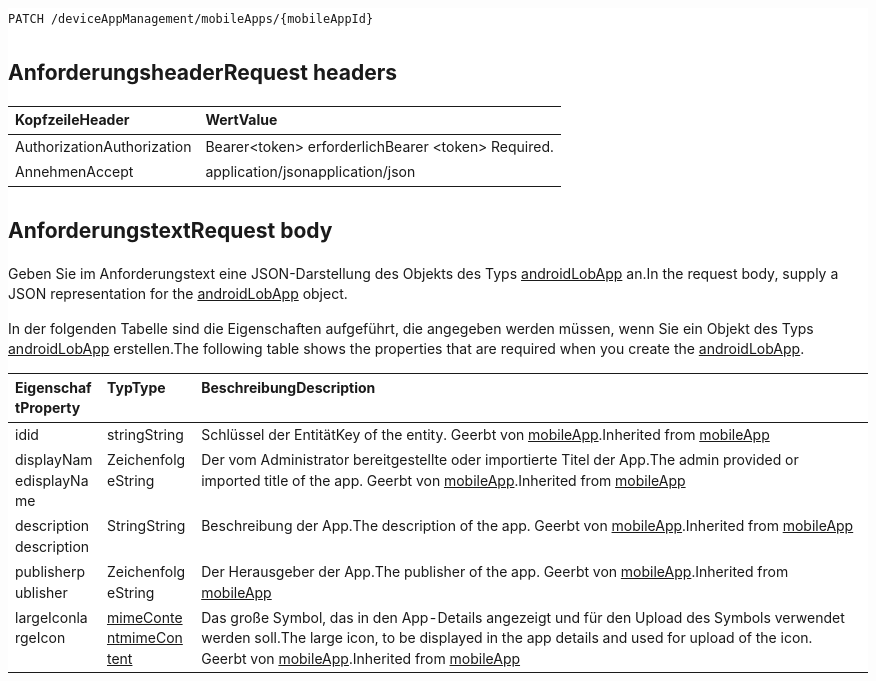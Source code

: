 ``` http
PATCH /deviceAppManagement/mobileApps/{mobileAppId}
```

## <a name="request-headers"></a><span data-ttu-id="0975a-118">Anforderungsheader</span><span class="sxs-lookup"><span data-stu-id="0975a-118">Request headers</span></span>
|<span data-ttu-id="0975a-119">Kopfzeile</span><span class="sxs-lookup"><span data-stu-id="0975a-119">Header</span></span>|<span data-ttu-id="0975a-120">Wert</span><span class="sxs-lookup"><span data-stu-id="0975a-120">Value</span></span>|
|:---|:---|
|<span data-ttu-id="0975a-121">Authorization</span><span class="sxs-lookup"><span data-stu-id="0975a-121">Authorization</span></span>|<span data-ttu-id="0975a-122">Bearer&lt;token&gt; erforderlich</span><span class="sxs-lookup"><span data-stu-id="0975a-122">Bearer &lt;token&gt; Required.</span></span>|
|<span data-ttu-id="0975a-123">Annehmen</span><span class="sxs-lookup"><span data-stu-id="0975a-123">Accept</span></span>|<span data-ttu-id="0975a-124">application/json</span><span class="sxs-lookup"><span data-stu-id="0975a-124">application/json</span></span>|

## <a name="request-body"></a><span data-ttu-id="0975a-125">Anforderungstext</span><span class="sxs-lookup"><span data-stu-id="0975a-125">Request body</span></span>
<span data-ttu-id="0975a-126">Geben Sie im Anforderungstext eine JSON-Darstellung des Objekts des Typs [androidLobApp](../resources/intune-apps-androidlobapp.md) an.</span><span class="sxs-lookup"><span data-stu-id="0975a-126">In the request body, supply a JSON representation for the [androidLobApp](../resources/intune-apps-androidlobapp.md) object.</span></span>

<span data-ttu-id="0975a-127">In der folgenden Tabelle sind die Eigenschaften aufgeführt, die angegeben werden müssen, wenn Sie ein Objekt des Typs [androidLobApp](../resources/intune-apps-androidlobapp.md) erstellen.</span><span class="sxs-lookup"><span data-stu-id="0975a-127">The following table shows the properties that are required when you create the [androidLobApp](../resources/intune-apps-androidlobapp.md).</span></span>

|<span data-ttu-id="0975a-128">Eigenschaft</span><span class="sxs-lookup"><span data-stu-id="0975a-128">Property</span></span>|<span data-ttu-id="0975a-129">Typ</span><span class="sxs-lookup"><span data-stu-id="0975a-129">Type</span></span>|<span data-ttu-id="0975a-130">Beschreibung</span><span class="sxs-lookup"><span data-stu-id="0975a-130">Description</span></span>|
|:---|:---|:---|
|<span data-ttu-id="0975a-131">id</span><span class="sxs-lookup"><span data-stu-id="0975a-131">id</span></span>|<span data-ttu-id="0975a-132">string</span><span class="sxs-lookup"><span data-stu-id="0975a-132">String</span></span>|<span data-ttu-id="0975a-133">Schlüssel der Entität</span><span class="sxs-lookup"><span data-stu-id="0975a-133">Key of the entity.</span></span> <span data-ttu-id="0975a-134">Geerbt von [mobileApp](../resources/intune-apps-mobileapp.md).</span><span class="sxs-lookup"><span data-stu-id="0975a-134">Inherited from [mobileApp](../resources/intune-apps-mobileapp.md)</span></span>|
|<span data-ttu-id="0975a-135">displayName</span><span class="sxs-lookup"><span data-stu-id="0975a-135">displayName</span></span>|<span data-ttu-id="0975a-136">Zeichenfolge</span><span class="sxs-lookup"><span data-stu-id="0975a-136">String</span></span>|<span data-ttu-id="0975a-137">Der vom Administrator bereitgestellte oder importierte Titel der App.</span><span class="sxs-lookup"><span data-stu-id="0975a-137">The admin provided or imported title of the app.</span></span> <span data-ttu-id="0975a-138">Geerbt von [mobileApp](../resources/intune-apps-mobileapp.md).</span><span class="sxs-lookup"><span data-stu-id="0975a-138">Inherited from [mobileApp](../resources/intune-apps-mobileapp.md)</span></span>|
|<span data-ttu-id="0975a-139">description</span><span class="sxs-lookup"><span data-stu-id="0975a-139">description</span></span>|<span data-ttu-id="0975a-140">String</span><span class="sxs-lookup"><span data-stu-id="0975a-140">String</span></span>|<span data-ttu-id="0975a-141">Beschreibung der App.</span><span class="sxs-lookup"><span data-stu-id="0975a-141">The description of the app.</span></span> <span data-ttu-id="0975a-142">Geerbt von [mobileApp](../resources/intune-apps-mobileapp.md).</span><span class="sxs-lookup"><span data-stu-id="0975a-142">Inherited from [mobileApp](../resources/intune-apps-mobileapp.md)</span></span>|
|<span data-ttu-id="0975a-143">publisher</span><span class="sxs-lookup"><span data-stu-id="0975a-143">publisher</span></span>|<span data-ttu-id="0975a-144">Zeichenfolge</span><span class="sxs-lookup"><span data-stu-id="0975a-144">String</span></span>|<span data-ttu-id="0975a-145">Der Herausgeber der App.</span><span class="sxs-lookup"><span data-stu-id="0975a-145">The publisher of the app.</span></span> <span data-ttu-id="0975a-146">Geerbt von [mobileApp](../resources/intune-apps-mobileapp.md).</span><span class="sxs-lookup"><span data-stu-id="0975a-146">Inherited from [mobileApp](../resources/intune-apps-mobileapp.md)</span></span>|
|<span data-ttu-id="0975a-147">largeIcon</span><span class="sxs-lookup"><span data-stu-id="0975a-147">largeIcon</span></span>|[<span data-ttu-id="0975a-148">mimeContent</span><span class="sxs-lookup"><span data-stu-id="0975a-148">mimeContent</span></span>](../resources/intune-shared-mimecontent.md)|<span data-ttu-id="0975a-149">Das große Symbol, das in den App-Details angezeigt und für den Upload des Symbols verwendet werden soll.</span><span class="sxs-lookup"><span data-stu-id="0975a-149">The large icon, to be displayed in the app details and used for upload of the icon.</span></span> <span data-ttu-id="0975a-150">Geerbt von [mobileApp](../resources/intune-apps-mobileapp.md).</span><span class="sxs-lookup"><span data-stu-id="0975a-150">Inherited from [mobileApp](../resources/intune-apps-mobileapp.md)</span></span>|